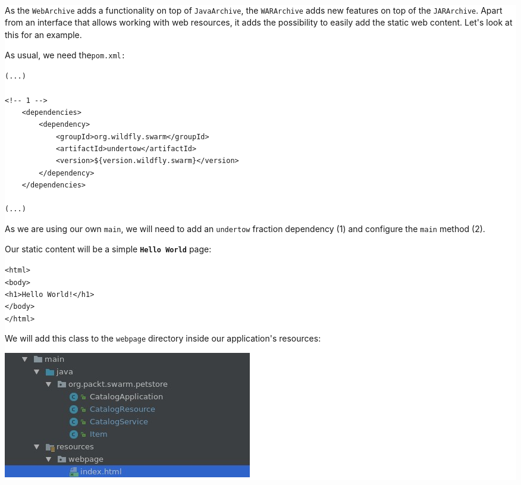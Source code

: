 As the `WebArchive` adds a functionality on top of
`JavaArchive`, the `WARArchive` adds new features on
top of the `JARArchive`. Apart from an interface that allows
working with web resources, it adds the possibility to easily add the
static web content. Let's look at this for an example.

As usual, we need the`pom.xml:`



```
(...)

<!-- 1 -->
    <dependencies>
        <dependency>
            <groupId>org.wildfly.swarm</groupId>
            <artifactId>undertow</artifactId>
            <version>${version.wildfly.swarm}</version>
        </dependency>
    </dependencies>

(...)
```

As we are using our own `main`, we will need to add
an `undertow` fraction dependency (1) and configure the
`main` method (2).

Our static content will be a simple **`Hello World`** page:



```
<html>
<body>
<h1>Hello World!</h1>
</body>
</html>
```

We will add this class to the `webpage` directory inside our
application's resources:

![](./01fe53d3-a04b-4aba-abad-47c60cac8fb2.png)
